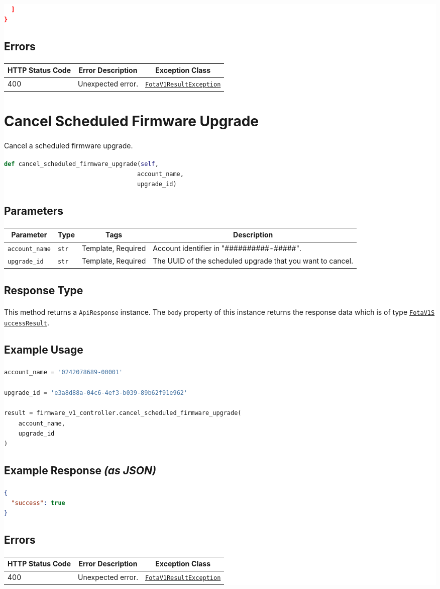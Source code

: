 ```json
  ]
}
```

## Errors

| HTTP Status Code | Error Description | Exception Class |
|  --- | --- | --- |
| 400 | Unexpected error. | [`FotaV1ResultException`](../../doc/models/fota-v1-result-exception.md) |


# Cancel Scheduled Firmware Upgrade

Cancel a scheduled firmware upgrade.

```python
def cancel_scheduled_firmware_upgrade(self,
                                     account_name,
                                     upgrade_id)
```

## Parameters

| Parameter | Type | Tags | Description |
|  --- | --- | --- | --- |
| `account_name` | `str` | Template, Required | Account identifier in "##########-#####". |
| `upgrade_id` | `str` | Template, Required | The UUID of the scheduled upgrade that you want to cancel. |

## Response Type

This method returns a `ApiResponse` instance. The `body` property of this instance returns the response data which is of type [`FotaV1SuccessResult`](../../doc/models/fota-v1-success-result.md).

## Example Usage

```python
account_name = '0242078689-00001'

upgrade_id = 'e3a8d88a-04c6-4ef3-b039-89b62f91e962'

result = firmware_v1_controller.cancel_scheduled_firmware_upgrade(
    account_name,
    upgrade_id
)
```

## Example Response *(as JSON)*

```json
{
  "success": true
}
```

## Errors

| HTTP Status Code | Error Description | Exception Class |
|  --- | --- | --- |
| 400 | Unexpected error. | [`FotaV1ResultException`](../../doc/models/fota-v1-result-exception.md) |

